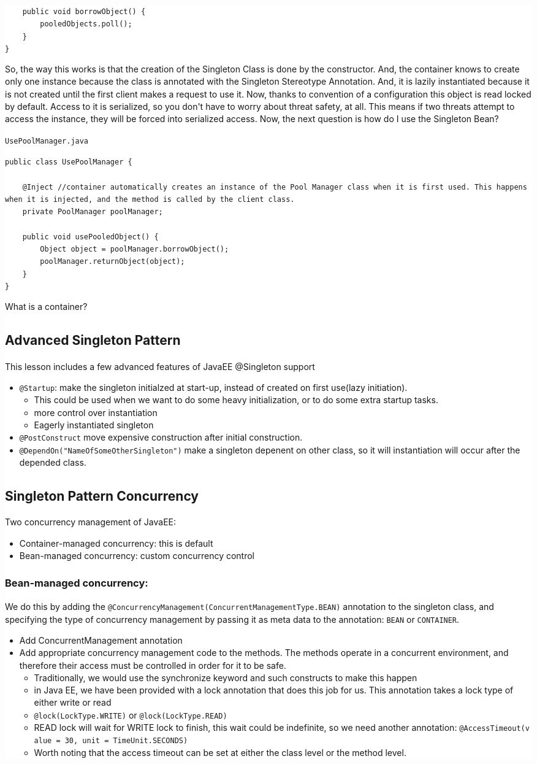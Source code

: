 ```
    public void borrowObject() {
        pooledObjects.poll();
    }
}
```
So, the way this works is that the creation of the Singleton Class is done by the constructor. And, the container knows to create only one instance because the class is annotated with the Singleton Stereotype Annotation. And, it is lazily instantiated because it is not created until the first client makes a request to use it. Now, thanks to convention of a configuration this object is read locked by default. Access to it is serialized, so you don't have to worry about threat safety, at all. This means if two threats attempt to access the instance, they will be forced into serialized access. Now, the next question is how do I use the Singleton Bean? 

`UsePoolManager.java`

```
public class UsePoolManager {

    @Inject //container automatically creates an instance of the Pool Manager class when it is first used. This happens when it is injected, and the method is called by the client class.
    private PoolManager poolManager;
    
    public void usePooledObject() {
        Object object = poolManager.borrowObject();
        poolManager.returnObject(object);
    }
}
```

What is a container?

## Advanced Singleton Pattern
This lesson includes a few advanced features of JavaEE @Singleton support
* `@Startup`: make the singleton initialzed at start-up, instead of created on first use(lazy initiation). 
    - This could be used when we want to do some heavy initialization, or to do some extra startup tasks.
    - more control over instantiation
    - Eagerly instantiated singleton
* `@PostConstruct` move expensive construction after initial construction. 
* `@DependOn("NameOfSomeOtherSingleton")` make a singleton depenent on other class, so it will instantiation will occur after the depended class.

## Singleton Pattern Concurrency

Two concurrency management of JavaEE:
* Container-managed concurrency: this is default
* Bean-managed concurrency: custom concurrency control

### Bean-managed concurrency:
We do this by adding the `@ConcurrencyManagement(ConcurrentManagementType.BEAN)` annotation to the singleton class, and specifying the type of concurrency management by passing it as meta data to the annotation: `BEAN` or `CONTAINER`.
* Add ConcurrentManagement annotation
* Add appropriate concurrency management code to the methods. The methods operate in a concurrent environment, and therefore their access must be controlled in order for it to be safe. 
    - Traditionally, we would use the synchronize keyword and such constructs to make this happen
    -  in Java EE, we have been provided with a lock annotation that does this job for us. This annotation takes a lock type of either write or read
    -  `@lock(LockType.WRITE)` or `@lock(LockType.READ)`
    -  READ lock will wait for WRITE lock to finish, this wait could be indefinite, so we need another annotation: `@AccessTimeout(value = 30, unit = TimeUnit.SECONDS)` 
    -  Worth noting that the access timeout can be set at either the class level or the method level. 
